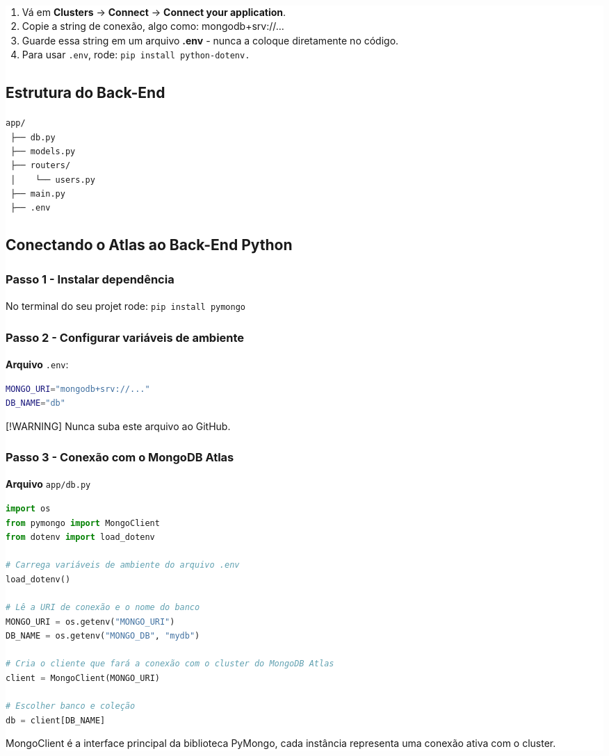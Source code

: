 1. Vá em **Clusters** → **Connect** → **Connect your application**.
2. Copie a string de conexão, algo como: mongodb+srv://...
3. Guarde essa string em um arquivo **.env** - nunca a coloque diretamente no código.
4. Para usar `.env`, rode: `pip install python-dotenv.`

## Estrutura do Back-End
``` bash
app/
 ├── db.py
 ├── models.py
 ├── routers/
 │    └── users.py
 ├── main.py
 ├── .env
```

## Conectando o Atlas ao Back-End Python

### Passo 1 - Instalar dependência

No terminal do seu projet rode: `pip install pymongo`

### Passo 2 - Configurar variáveis de ambiente

**Arquivo** `.env`:

``` bash
MONGO_URI="mongodb+srv://..."
DB_NAME="db"
```
[!WARNING] Nunca suba este arquivo ao GitHub.

### Passo 3 - Conexão com o MongoDB Atlas

**Arquivo** `app/db.py`

``` python
import os
from pymongo import MongoClient
from dotenv import load_dotenv

# Carrega variáveis de ambiente do arquivo .env
load_dotenv()

# Lê a URI de conexão e o nome do banco
MONGO_URI = os.getenv("MONGO_URI")
DB_NAME = os.getenv("MONGO_DB", "mydb")

# Cria o cliente que fará a conexão com o cluster do MongoDB Atlas
client = MongoClient(MONGO_URI)

# Escolher banco e coleção
db = client[DB_NAME]
```
MongoClient é a interface principal da biblioteca PyMongo, cada instância representa uma conexão ativa com o cluster. 
